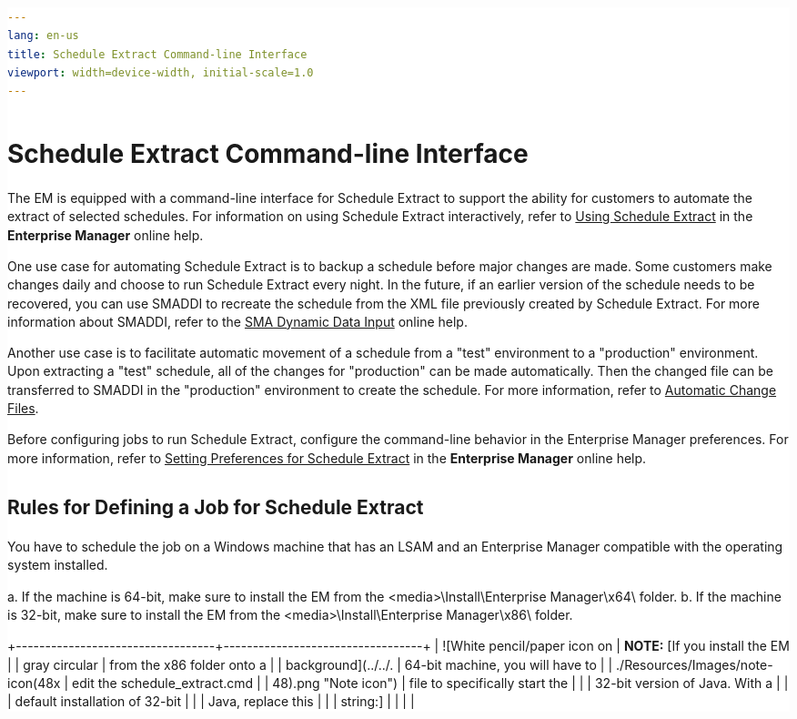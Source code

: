 ```yaml
---
lang: en-us
title: Schedule Extract Command-line Interface
viewport: width=device-width, initial-scale=1.0
---
```


# Schedule Extract Command-line Interface

The EM is equipped with a command-line interface for Schedule Extract to
support the ability for customers to automate the extract of selected
schedules. For information on using Schedule Extract interactively,
refer to [Using Schedule Extract](../../Files/UI/Enterprise-Manager/Using-Schedule-Extract.md)
 in the **Enterprise Manager** online help.

One use case for automating Schedule Extract is to backup a schedule
before major changes are made. Some customers make changes daily and
choose to run Schedule Extract every night. In the future, if an earlier
version of the schedule needs to be recovered, you can use SMADDI to
recreate the schedule from the XML file previously created by Schedule
Extract. For more information about SMADDI, refer to the [SMA Dynamic Data Input](../SMA-Dynamic-Data-Input/Introduction.md) online
help.

Another use case is to facilitate automatic movement of a schedule from
a \"test\" environment to a \"production\" environment. Upon extracting
a \"test\" schedule, all of the changes for \"production\" can be made
automatically. Then the changed file can be transferred to SMADDI in the
\"production\" environment to create the schedule. For more information,
refer to [Automatic Change Files](#Automati).

Before configuring jobs to run Schedule Extract, configure the
command-line behavior in the Enterprise Manager preferences. For more
information, refer to [Setting Preferences for Schedule Extract](../../Files/UI/Enterprise-Manager/Preferences-for-Schedule-Extract.md)
 in the **Enterprise Manager** online help.

## Rules for Defining a Job for Schedule Extract

You have to schedule the job on a Windows machine that has an LSAM and
an Enterprise Manager compatible with the operating system installed.

a.  If the machine is 64-bit, make sure to install the EM from the
    \<media\>\\Install\\Enterprise Manager\\x64\\ folder.
b.  If the machine is 32-bit, make sure to install the EM from the
    \<media\>\\Install\\Enterprise Manager\\x86\\ folder.

+----------------------------------+----------------------------------+
| ![White pencil/paper icon on     | **NOTE:** [If you install the EM | | gray circular                    | from the x86 folder onto a       |
| background](../../.              | 64-bit machine, you will have to |
| ./Resources/Images/note-icon(48x | edit the schedule_extract.cmd    |
| 48).png "Note icon") | file to specifically start the   |
|                                  | 32-bit version of Java. With a   |
|                                  | default installation of 32-bit   |
|                                  | Java, replace this               |
|                                  | string:]             |
|                                  |                                  |
